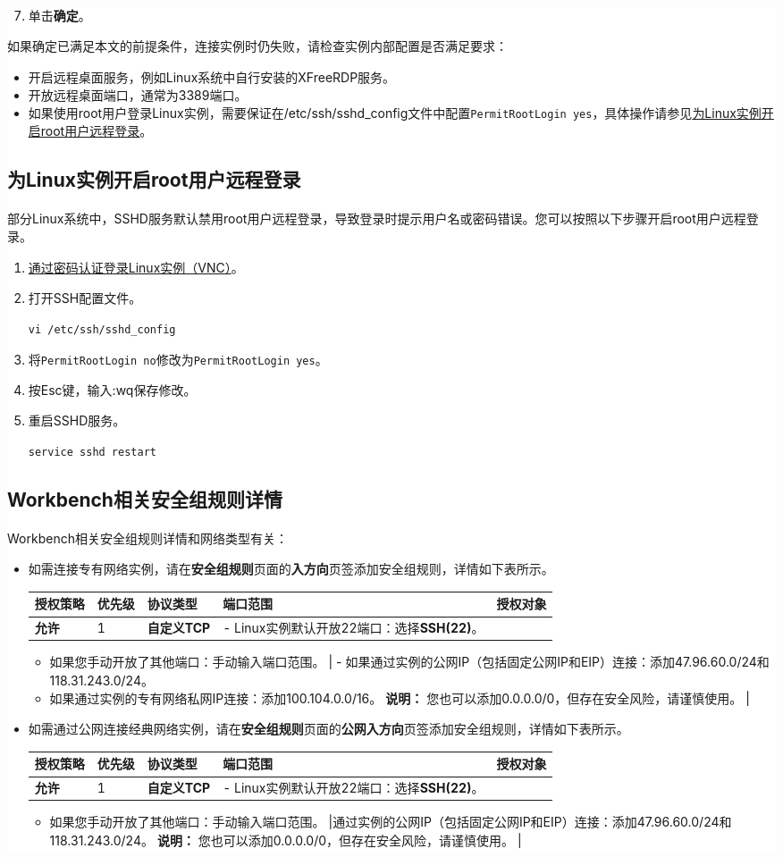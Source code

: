 7.  单击**确定**。


如果确定已满足本文的前提条件，连接实例时仍失败，请检查实例内部配置是否满足要求：

-   开启远程桌面服务，例如Linux系统中自行安装的XFreeRDP服务。
-   开放远程桌面端口，通常为3389端口。
-   如果使用root用户登录Linux实例，需要保证在/etc/ssh/sshd\_config文件中配置`PermitRootLogin yes`，具体操作请参见[为Linux实例开启root用户远程登录](#section_m1n_unh_gr1)。

## 为Linux实例开启root用户远程登录

部分Linux系统中，SSHD服务默认禁用root用户远程登录，导致登录时提示用户名或密码错误。您可以按照以下步骤开启root用户远程登录。

1.  [通过密码认证登录Linux实例（VNC）](/cn.zh-CN/实例/连接实例/使用VNC连接实例/通过VNC远程连接登录Linux实例.md)。

2.  打开SSH配置文件。

    ```
    vi /etc/ssh/sshd_config
    ```

3.  将`PermitRootLogin no`修改为`PermitRootLogin yes`。

4.  按Esc键，输入:wq保存修改。

5.  重启SSHD服务。

    ```
    service sshd restart
    ```


## Workbench相关安全组规则详情

Workbench相关安全组规则详情和网络类型有关：

-   如需连接专有网络实例，请在**安全组规则**页面的**入方向**页签添加安全组规则，详情如下表所示。

    |授权策略|优先级|协议类型|端口范围|授权对象|
    |----|---|----|----|----|
    |**允许**|1|**自定义TCP**|    -   Linux实例默认开放22端口：选择**SSH\(22\)**。
    -   如果您手动开放了其他端口：手动输入端口范围。
|    -   如果通过实例的公网IP（包括固定公网IP和EIP）连接：添加47.96.60.0/24和118.31.243.0/24。
    -   如果通过实例的专有网络私网IP连接：添加100.104.0.0/16。
**说明：** 您也可以添加0.0.0.0/0，但存在安全风险，请谨慎使用。 |

-   如需通过公网连接经典网络实例，请在**安全组规则**页面的**公网入方向**页签添加安全组规则，详情如下表所示。

    |授权策略|优先级|协议类型|端口范围|授权对象|
    |----|---|----|----|----|
    |**允许**|1|**自定义TCP**|    -   Linux实例默认开放22端口：选择**SSH\(22\)**。
    -   如果您手动开放了其他端口：手动输入端口范围。
|通过实例的公网IP（包括固定公网IP和EIP）连接：添加47.96.60.0/24和118.31.243.0/24。 **说明：** 您也可以添加0.0.0.0/0，但存在安全风险，请谨慎使用。 |
